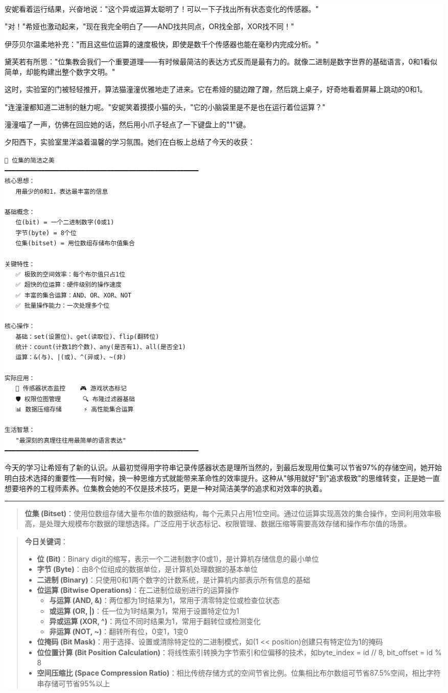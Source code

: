 安妮看着运行结果，兴奋地说："这个异或运算太聪明了！可以一下子找出所有状态变化的传感器。"

"对！"希娅也激动起来，"现在我完全明白了——AND找共同点，OR找全部，XOR找不同！"

伊莎贝尔温柔地补充："而且这些位运算的速度极快，即使是数千个传感器也能在毫秒内完成分析。"

黛芙若有所思："位集教会我们一个重要道理——有时候最简洁的表达方式反而是最有力的。就像二进制是数字世界的基础语言，0和1看似简单，却能构建出整个数字文明。"

这时，实验室的门被轻轻推开，算法猫潼潼优雅地走了进来。它在希娅的腿边蹭了蹭，然后跳上桌子，好奇地看着屏幕上跳动的0和1。

"连潼潼都知道二进制的魅力呢。"安妮笑着摸摸小猫的头，"它的小脑袋里是不是也在运行着位运算？"

潼潼喵了一声，仿佛在回应她的话，然后用小爪子轻点了一下键盘上的"1"键。

夕阳西下，实验室里洋溢着温馨的学习氛围。她们在白板上总结了今天的收获：

```
🌸 位集的简洁之美
━━━━━━━━━━━━━━━━━━━━━━━━━━━━━━━━━━━━━━━━━━━━━━━━━━━━━
核心思想：
   用最少的0和1，表达最丰富的信息

基础概念：
   位(bit) = 一个二进制数字(0或1)
   字节(byte) = 8个位
   位集(bitset) = 用位数组存储布尔值集合

关键特性：
   ✅ 极致的空间效率：每个布尔值只占1位
   ✅ 超快的位运算：硬件级别的操作速度
   ✅ 丰富的集合运算：AND、OR、XOR、NOT
   ✅ 批量操作能力：一次处理多个位

核心操作：
   基础：set(设置位)、get(读取位)、flip(翻转位)
   统计：count(计数1的个数)、any(是否有1)、all(是否全1)
   运算：&(与)、|(或)、^(异或)、~(非)

实际应用：
   🔬 传感器状态监控    🎮 游戏状态标记
   🛡️ 权限位图管理      🔍 布隆过滤器基础
   📊 数据压缩存储      ⚡ 高性能集合运算

生活智慧：
   "最深刻的真理往往用最简单的语言表达"
━━━━━━━━━━━━━━━━━━━━━━━━━━━━━━━━━━━━━━━━━━━━━━━━━━━━━
```

今天的学习让希娅有了新的认识。从最初觉得用字符串记录传感器状态是理所当然的，到最后发现用位集可以节省97%的存储空间，她开始明白技术选择的重要性——有时候，换一种思维方式就能带来革命性的效率提升。这种从"够用就好"到"追求极致"的思维转变，正是她一直想要培养的工程师素养。位集教会她的不仅是技术技巧，更是一种对简洁美学的追求和对效率的执着。

---

> **位集 (Bitset)**：使用位数组存储大量布尔值的数据结构，每个元素只占用1位空间。通过位运算实现高效的集合操作，空间利用效率极高，是处理大规模布尔数据的理想选择。广泛应用于状态标记、权限管理、数据压缩等需要高效存储和操作布尔值的场景。

> **今日关键词**：
> - **位 (Bit)**：Binary digit的缩写，表示一个二进制数字(0或1)，是计算机存储信息的最小单位
> - **字节 (Byte)**：由8个位组成的数据单位，是计算机处理数据的基本单位
> - **二进制 (Binary)**：只使用0和1两个数字的计数系统，是计算机内部表示所有信息的基础
> - **位运算 (Bitwise Operations)**：在二进制位级别进行的运算操作
>   - **与运算 (AND, &)**：两位都为1时结果为1，常用于清零特定位或检查位状态
>   - **或运算 (OR, |)**：任一位为1时结果为1，常用于设置特定位为1
>   - **异或运算 (XOR, ^)**：两位不同时结果为1，常用于翻转位或检测变化
>   - **非运算 (NOT, ~)**：翻转所有位，0变1，1变0
> - **位掩码 (Bit Mask)**：用于选择、设置或清除特定位的二进制模式，如(1 << position)创建只有特定位为1的掩码
> - **位位置计算 (Bit Position Calculation)**：将线性索引转换为字节索引和位偏移的技术，如byte_index = id // 8, bit_offset = id % 8
> - **空间压缩比 (Space Compression Ratio)**：相比传统存储方式的空间节省比例。位集相比布尔数组可节省87.5%空间，相比字符串存储可节省95%以上